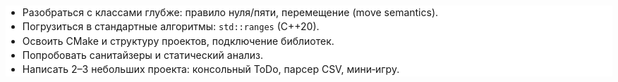 - Разобраться с классами глубже: правило нуля/пяти, перемещение (move semantics).
- Погрузиться в стандартные алгоритмы: `std::ranges` (C++20).
- Освоить CMake и структуру проектов, подключение библиотек.
- Попробовать санитайзеры и статический анализ.
- Написать 2–3 небольших проекта: консольный ToDo, парсер CSV, мини‑игру.
